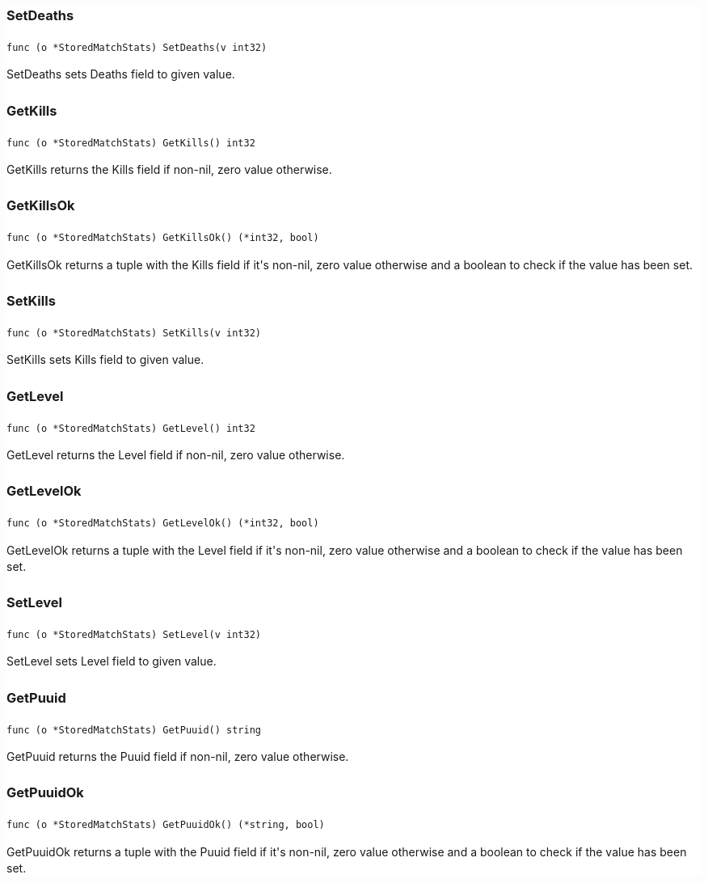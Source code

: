 ### SetDeaths

`func (o *StoredMatchStats) SetDeaths(v int32)`

SetDeaths sets Deaths field to given value.


### GetKills

`func (o *StoredMatchStats) GetKills() int32`

GetKills returns the Kills field if non-nil, zero value otherwise.

### GetKillsOk

`func (o *StoredMatchStats) GetKillsOk() (*int32, bool)`

GetKillsOk returns a tuple with the Kills field if it's non-nil, zero value otherwise
and a boolean to check if the value has been set.

### SetKills

`func (o *StoredMatchStats) SetKills(v int32)`

SetKills sets Kills field to given value.


### GetLevel

`func (o *StoredMatchStats) GetLevel() int32`

GetLevel returns the Level field if non-nil, zero value otherwise.

### GetLevelOk

`func (o *StoredMatchStats) GetLevelOk() (*int32, bool)`

GetLevelOk returns a tuple with the Level field if it's non-nil, zero value otherwise
and a boolean to check if the value has been set.

### SetLevel

`func (o *StoredMatchStats) SetLevel(v int32)`

SetLevel sets Level field to given value.


### GetPuuid

`func (o *StoredMatchStats) GetPuuid() string`

GetPuuid returns the Puuid field if non-nil, zero value otherwise.

### GetPuuidOk

`func (o *StoredMatchStats) GetPuuidOk() (*string, bool)`

GetPuuidOk returns a tuple with the Puuid field if it's non-nil, zero value otherwise
and a boolean to check if the value has been set.
